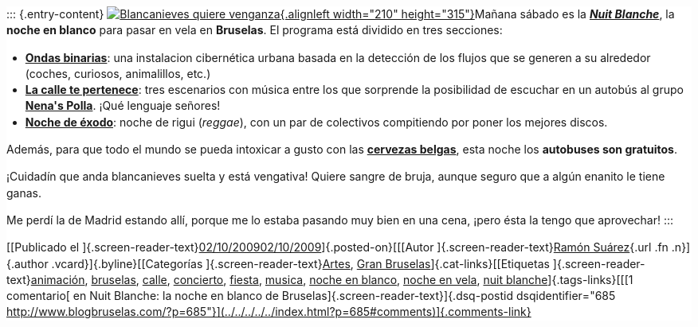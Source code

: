 ::: {.entry-content}
[![](http://www.nuitblanchebrussels.be/local/cache-vignettes/L300xH450/nuitblanche_037-2-15b67.jpg "Blancanieves quiere venganza"){.alignleft
width="210"
height="315"}](http://www.nuitblanchebrussels.be/francais/photos/)Mañana
sábado es la ***[Nuit
Blanche](http://www.nuitblanchebrussels.be/ "Página oficial de la Nuit Blanche de Bruxelles (Noche en blanco de Bruselas)")***,
la **noche en blanco** para pasar en vela en **Bruselas**. El programa
está dividido en tres secciones:

-   **[Ondas
    binarias](http://www.nuitblanchebrussels.be/?page=event&ida=48&lang=fr "Ondas binarias noche en blanco Bruselas")**:
    una instalacion cibernética urbana basada en la detección de los
    flujos que se generen a su alrededor (coches, curiosos, animalillos,
    etc.)
-   **[La calle te
    pertenece](http://www.nuitblanchebrussels.be/?page=event&ida=76&lang=fr "La calle te pertenece, noche en blanco de Bruselas")**:
    tres escenarios con música entre los que sorprende la posibilidad de
    escuchar en un autobús al grupo **[Nena's
    Polla](http://www.mingapop.be/mingashow.php "Nena's Polla, la mega estrella de Minga Records")**.
    ¡Qué lenguaje señores!
-   [**Noche de
    éxodo**](http://www.nuitblanchebrussels.be/?page=event&ida=77&lang=fr "Noche de éxodo reggae, rindiendo tributo a Bob Marley"):
    noche de rigui (*reggae*), con un par de colectivos compitiendo por
    poner los mejores discos.

Además, para que todo el mundo se pueda intoxicar a gusto con las
**[cervezas
belgas](http://www.blogbruselas.com/2009/09/fiesta-de-la-cerveza-en-bruselas.html "Listado de cervezas belgas por categorías")**,
esta noche los **autobuses son gratuitos**.

¡Cuidadín que anda blancanieves suelta y está vengativa! Quiere sangre
de bruja, aunque seguro que a algún enanito le tiene ganas.

Me perdí la de Madrid estando allí, porque me lo estaba pasando muy bien
en una cena, ¡pero ésta la tengo que aprovechar!
:::

[[Publicado el
]{.screen-reader-text}[02/10/200902/10/2009](../../../../../index.html?p=685)]{.posted-on}[[[Autor
]{.screen-reader-text}[Ramón
Suárez](../../../../2010/04/30/index.html?author=2){.url .fn
.n}]{.author .vcard}]{.byline}[[Categorías
]{.screen-reader-text}[Artes](../../../artes/index.html), [Gran
Bruselas](../../index.html)]{.cat-links}[[Etiquetas
]{.screen-reader-text}[animación](../../../../tag/animacion/index.html),
[bruselas](../../../../tag/bruselas/index.html),
[calle](../../../../tag/calle/index.html),
[concierto](../../../../tag/concierto/index.html),
[fiesta](../../../../tag/fiesta/index.html),
[musica](../../../../tag/musica/index.html), [noche en
blanco](../../../../tag/noche-en-blanco/index.html), [noche en
vela](../../../../tag/noche-en-vela/index.html), [nuit
blanche](../../../../tag/nuit-blanche/index.html)]{.tags-links}[[[1
comentario[ en Nuit Blanche: la noche en blanco de
Bruselas]{.screen-reader-text}]{.dsq-postid
dsqidentifier="685 http://www.blogbruselas.com/?p=685"}](../../../../../index.html?p=685#comments)]{.comments-link}

